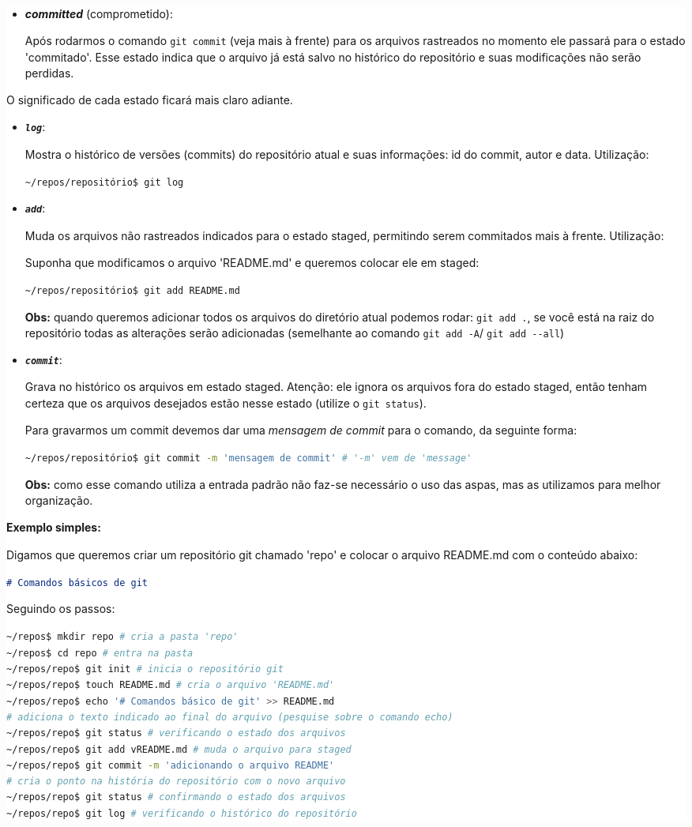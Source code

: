   - **_committed_** (comprometido):

    Após rodarmos o comando `git commit` (veja mais à frente) para os arquivos
    rastreados no momento ele passará para o estado 'commitado'. Esse estado
    indica que o arquivo já está salvo no histórico do repositório e suas
    modificações não serão perdidas.

  O significado de cada estado ficará mais claro adiante.

- **_`log`_**:

  Mostra o histórico de versões (commits) do repositório atual e suas informações:
  id do commit, autor e data. Utilização:

  ```sh
  ~/repos/repositório$ git log
  ```

- **_`add`_**:

  Muda os arquivos não rastreados indicados para o estado staged, permitindo serem
  commitados mais à frente. Utilização:

  Suponha que modificamos o arquivo 'README.md' e queremos colocar ele em staged:

  ```sh
  ~/repos/repositório$ git add README.md
  ```

  **Obs:** quando queremos adicionar todos os arquivos do diretório atual podemos
  rodar: `git add .`, se você está na raiz do repositório todas as alterações
  serão adicionadas (semelhante ao comando `git add -A`/ `git add --all`)

- **_`commit`_**:

  Grava no histórico os arquivos em estado staged. Atenção: ele ignora os arquivos
  fora do estado staged, então tenham certeza que os arquivos desejados estão
  nesse estado (utilize o `git status`).

  Para gravarmos um commit devemos dar uma _mensagem de commit_ para o comando,
  da seguinte forma:

  ```sh
  ~/repos/repositório$ git commit -m 'mensagem de commit' # '-m' vem de 'message'
  ```

  **Obs:** como esse comando utiliza a entrada padrão não faz-se necessário o uso
  das aspas, mas as utilizamos para melhor organização.

**Exemplo simples:**

Digamos que queremos criar um repositório git chamado 'repo' e colocar o arquivo
README.md com o conteúdo abaixo:

```md
# Comandos básicos de git
```

Seguindo os passos:

```sh
~/repos$ mkdir repo # cria a pasta 'repo'
~/repos$ cd repo # entra na pasta
~/repos/repo$ git init # inicia o repositório git
~/repos/repo$ touch README.md # cria o arquivo 'README.md'
~/repos/repo$ echo '# Comandos básico de git' >> README.md
# adiciona o texto indicado ao final do arquivo (pesquise sobre o comando echo)
~/repos/repo$ git status # verificando o estado dos arquivos
~/repos/repo$ git add vREADME.md # muda o arquivo para staged
~/repos/repo$ git commit -m 'adicionando o arquivo README'
# cria o ponto na história do repositório com o novo arquivo
~/repos/repo$ git status # confirmando o estado dos arquivos
~/repos/repo$ git log # verificando o histórico do repositório
```
